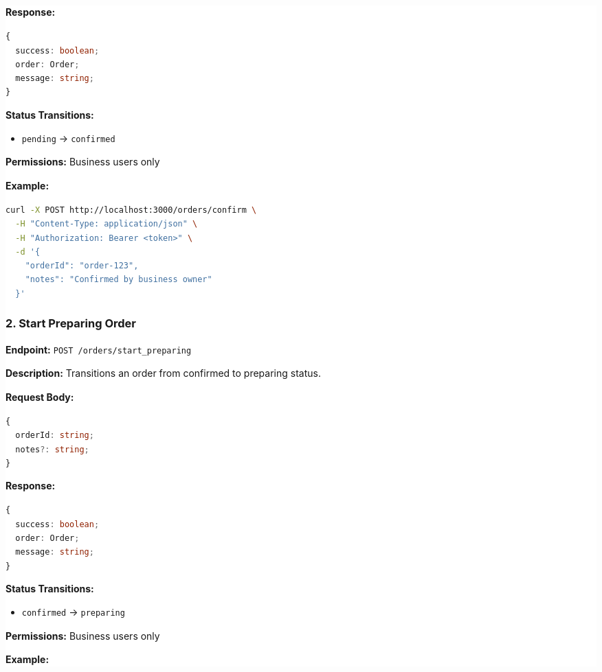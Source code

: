 **Response:**

```typescript
{
  success: boolean;
  order: Order;
  message: string;
}
```

**Status Transitions:**

- `pending` → `confirmed`

**Permissions:** Business users only

**Example:**

```bash
curl -X POST http://localhost:3000/orders/confirm \
  -H "Content-Type: application/json" \
  -H "Authorization: Bearer <token>" \
  -d '{
    "orderId": "order-123",
    "notes": "Confirmed by business owner"
  }'
```

### 2. Start Preparing Order

**Endpoint:** `POST /orders/start_preparing`

**Description:** Transitions an order from confirmed to preparing status.

**Request Body:**

```typescript
{
  orderId: string;
  notes?: string;
}
```

**Response:**

```typescript
{
  success: boolean;
  order: Order;
  message: string;
}
```

**Status Transitions:**

- `confirmed` → `preparing`

**Permissions:** Business users only

**Example:**
